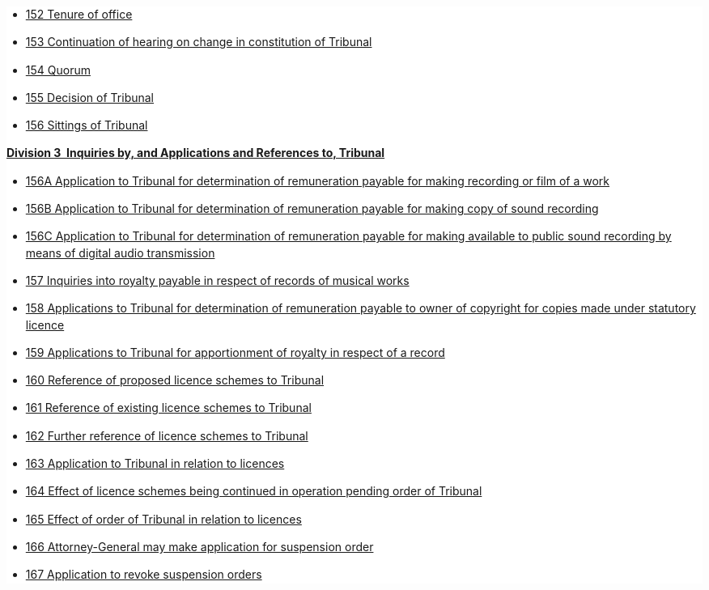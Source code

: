 - [152 Tenure of office](#Tenure-of-office)

- [153 Continuation of hearing on change in constitution of Tribunal](#Continuation-of-hearing-on-change-in-constitution-of-Tribunal)

- [154 Quorum](#Quorum)

- [155 Decision of Tribunal](#Decision-of-Tribunal)

- [156 Sittings of Tribunal](#Sittings-of-Tribunal)

[**Division 3  Inquiries by, and Applications and References to, Tribunal**](#Division-3--Inquiries-by-and-Applications-and-References-to-Tribunal)

- [156A Application to Tribunal for determination of remuneration payable for making recording or film of a work](#Application-to-Tribunal-for-determination-of-remuneration-payable-for-making-recording-or-film-of-a-work)

- [156B Application to Tribunal for determination of remuneration payable for making copy of sound recording](#Application-to-Tribunal-for-determination-of-remuneration-payable-for-making-copy-of-sound-recording)

- [156C Application to Tribunal for determination of remuneration payable for making available to public sound recording by means of digital audio transmission](#Application-to-Tribunal-for-determination-of-remuneration-payable-for-making-available-to-public-sound-recording-by-means-of-digital-audio-transmission)

- [157 Inquiries into royalty payable in respect of records of musical works](#Inquiries-into-royalty-payable-in-respect-of-records-of-musical-works)

- [158 Applications to Tribunal for determination of remuneration payable to owner of copyright for copies made under statutory licence](#Applications-to-Tribunal-for-determination-of-remuneration-payable-to-owner-of-copyright-for-copies-made-under-statutory-licence)

- [159 Applications to Tribunal for apportionment of royalty in respect of a record](#Applications-to-Tribunal-for-apportionment-of-royalty-in-respect-of-a-record)

- [160 Reference of proposed licence schemes to Tribunal](#Reference-of-proposed-licence-schemes-to-Tribunal)

- [161 Reference of existing licence schemes to Tribunal](#Reference-of-existing-licence-schemes-to-Tribunal)

- [162 Further reference of licence schemes to Tribunal](#Further-reference-of-licence-schemes-to-Tribunal)

- [163 Application to Tribunal in relation to licences](#Application-to-Tribunal-in-relation-to-licences)

- [164 Effect of licence schemes being continued in operation pending order of Tribunal](#Effect-of-licence-schemes-being-continued-in-operation-pending-order-of-Tribunal)

- [165 Effect of order of Tribunal in relation to licences](#Effect-of-order-of-Tribunal-in-relation-to-licences)

- [166 Attorney-General may make application for suspension order](#Attorney-General-may-make-application-for-suspension-order)

- [167 Application to revoke suspension orders](#Application-to-revoke-suspension-orders)
